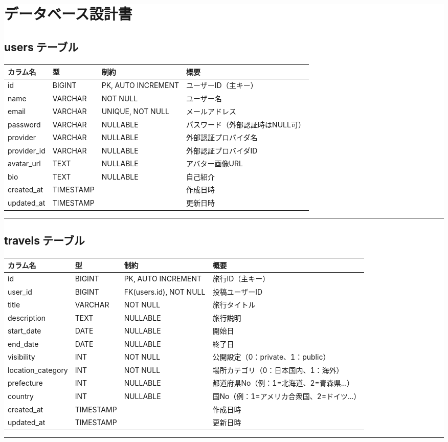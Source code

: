 # データベース設計書

## users テーブル

| カラム名      | 型         | 制約                   | 概要                              |
|:-------------|:-----------|:-----------------------|:----------------------------------|
| id           | BIGINT     | PK, AUTO INCREMENT     | ユーザーID（主キー）              |
| name         | VARCHAR    | NOT NULL               | ユーザー名                        |
| email        | VARCHAR    | UNIQUE, NOT NULL       | メールアドレス                    |
| password     | VARCHAR    | NULLABLE               | パスワード（外部認証時はNULL可）  |
| provider     | VARCHAR    | NULLABLE               | 外部認証プロバイダ名              |
| provider_id  | VARCHAR    | NULLABLE               | 外部認証プロバイダID              |
| avatar_url   | TEXT       | NULLABLE               | アバター画像URL                   |
| bio          | TEXT       | NULLABLE               | 自己紹介                          |
| created_at   | TIMESTAMP  |                        | 作成日時                          |
| updated_at   | TIMESTAMP  |                        | 更新日時                          |

---

## travels テーブル

| カラム名         | 型       | 制約                   | 概要                                         |
|:----------------|:---------|:-----------------------|:---------------------------------------------|
| id              | BIGINT   | PK, AUTO INCREMENT     | 旅行ID（主キー）                             |
| user_id         | BIGINT   | FK(users.id), NOT NULL | 投稿ユーザーID                               |
| title           | VARCHAR  | NOT NULL               | 旅行タイトル                                 |
| description     | TEXT     | NULLABLE               | 旅行説明                                     |
| start_date      | DATE     | NULLABLE               | 開始日                                       |
| end_date        | DATE     | NULLABLE               | 終了日                                       |
| visibility      | INT      | NOT NULL               | 公開設定（0：private、1：public）            |
| location_category| INT      | NOT NULL               | 場所カテゴリ（0：日本国内、1：海外）         |
| prefecture      | INT      | NULLABLE               | 都道府県No（例：1=北海道、2=青森県...）      |
| country         | INT      | NULLABLE               | 国No（例：1=アメリカ合衆国、2=ドイツ...）    |
| created_at      | TIMESTAMP|                        | 作成日時                                     |
| updated_at      | TIMESTAMP|                        | 更新日時                                     |

---